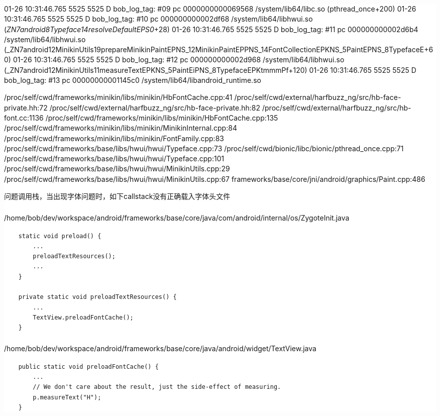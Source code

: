 01-26 10:31:46.765  5525  5525 D bob_log_tag: #09 pc 0000000000069568  /system/lib64/libc.so (pthread_once+200)
01-26 10:31:46.765  5525  5525 D bob_log_tag: #10 pc 000000000002df68  /system/lib64/libhwui.so (_ZN7android8Typeface14resolveDefaultEPS0_+28)
01-26 10:31:46.765  5525  5525 D bob_log_tag: #11 pc 000000000002d6b4  /system/lib64/libhwui.so (_ZN7android12MinikinUtils19prepareMinikinPaintEPNS_12MinikinPaintEPPNS_14FontCollectionEPKNS_5PaintEPNS_8TypefaceE+60)
01-26 10:31:46.765  5525  5525 D bob_log_tag: #12 pc 000000000002d968  /system/lib64/libhwui.so (_ZN7android12MinikinUtils11measureTextEPKNS_5PaintEiPNS_8TypefaceEPKtmmmPf+120)
01-26 10:31:46.765  5525  5525 D bob_log_tag: #13 pc 00000000001145c0  /system/lib64/libandroid_runtime.so





/proc/self/cwd/frameworks/minikin/libs/minikin/HbFontCache.cpp:41
/proc/self/cwd/external/harfbuzz_ng/src/hb-face-private.hh:72
/proc/self/cwd/external/harfbuzz_ng/src/hb-face-private.hh:82
/proc/self/cwd/external/harfbuzz_ng/src/hb-font.cc:1136
/proc/self/cwd/frameworks/minikin/libs/minikin/HbFontCache.cpp:135
/proc/self/cwd/frameworks/minikin/libs/minikin/MinikinInternal.cpp:84
/proc/self/cwd/frameworks/minikin/libs/minikin/FontFamily.cpp:83 
/proc/self/cwd/frameworks/base/libs/hwui/hwui/Typeface.cpp:73
/proc/self/cwd/bionic/libc/bionic/pthread_once.cpp:71
/proc/self/cwd/frameworks/base/libs/hwui/hwui/Typeface.cpp:101
/proc/self/cwd/frameworks/base/libs/hwui/hwui/MinikinUtils.cpp:29
/proc/self/cwd/frameworks/base/libs/hwui/hwui/MinikinUtils.cpp:67
frameworks/base/core/jni/android/graphics/Paint.cpp:486




问题调用栈，当出现字体问题时，如下callstack没有正确载入字体头文件

###

/home/bob/dev/workspace/android/frameworks/base/core/java/com/android/internal/os/ZygoteInit.java
```
    static void preload() {
        ...
        preloadTextResources();
        ...
    }

    private static void preloadTextResources() {
        ...
        TextView.preloadFontCache();
    }
```



###

/home/bob/dev/workspace/android/frameworks/base/core/java/android/widget/TextView.java

```
    public static void preloadFontCache() {
        ...
        // We don't care about the result, just the side-effect of measuring.
        p.measureText("H");
    }
```
